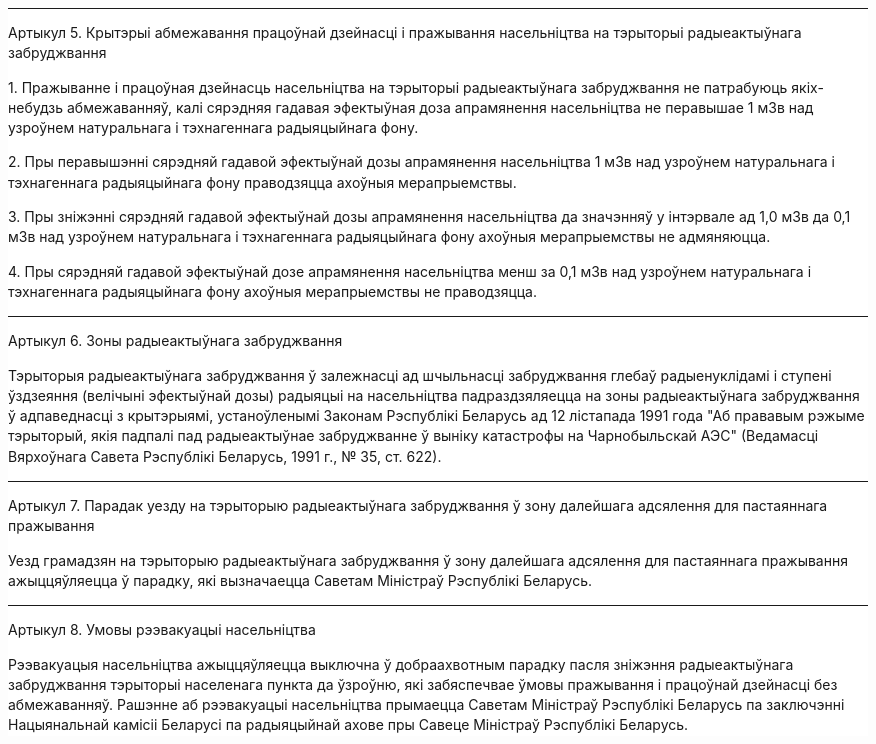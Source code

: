 ****

Артыкул 5. Крытэрыі абмежавання працоўнай дзейнасці і пражывання
насельніцтва на тэрыторыі радыеактыўнага забруджвання

1\. Пражыванне і працоўная дзейнасць насельніцтва на тэрыторыі
радыеактыўнага забруджвання не патрабуюць якіх-небудзь
абмежаванняў, калі сярэдняя гадавая эфектыўная доза апрамянення
насельніцтва не перавышае 1 мЗв над узроўнем натуральнага і
тэхнагеннага радыяцыйнага фону.

2\. Пры перавышэнні сярэдняй гадавой эфектыўнай дозы апрамянення
насельніцтва 1 мЗв над узроўнем натуральнага і тэхнагеннага
радыяцыйнага фону праводзяцца ахоўныя мерапрыемствы.

3\. Пры зніжэнні сярэдняй гадавой эфектыўнай дозы апрамянення
насельніцтва да значэнняў у інтэрвале ад 1,0 мЗв да 0,1 мЗв
над узроўнем натуральнага і тэхнагеннага радыяцыйнага фону ахоўныя
мерапрыемствы не адмяняюцца.

4\. Пры сярэдняй гадавой эфектыўнай дозе апрамянення насельніцтва менш
за 0,1 мЗв над узроўнем натуральнага і тэхнагеннага радыяцыйнага фону
ахоўныя мерапрыемствы не праводзяцца.

****

Артыкул 6. Зоны радыеактыўнага забруджвання

Тэрыторыя радыеактыўнага забруджвання ў залежнасці ад шчыльнасці
забруджвання глебаў радыенуклідамі і ступені ўздзеяння (велічыні
эфектыўнай дозы) радыяцыі на насельніцтва падраздзяляецца на зоны
радыеактыўнага забруджвання ў адпаведнасці з крытэрыямі,
устаноўленымі Законам Рэспублікі Беларусь ад 12 лістапада 1991
года "Аб прававым рэжыме тэрыторый, якія падпалі пад радыеактыўнае
забруджванне ў выніку катастрофы на Чарнобыльскай АЭС" (Ведамасці
Вярхоўнага Савета Рэспублікі Беларусь, 1991 г., № 35, ст. 622).

****

Артыкул 7. Парадак уезду на тэрыторыю радыеактыўнага забруджвання ў зону
далейшага адсялення для пастаяннага пражывання

Уезд грамадзян на тэрыторыю радыеактыўнага забруджвання ў зону далейшага
адсялення для пастаяннага пражывання ажыццяўляецца ў парадку, які
вызначаецца Саветам Міністраў Рэспублікі Беларусь.

****

Артыкул 8. Умовы рээвакуацыі насельніцтва

Рээвакуацыя насельніцтва ажыццяўляецца выключна ў добраахвотным парадку
пасля зніжэння радыеактыўнага забруджвання тэрыторыі населенага пункта
да ўзроўню, які забяспечвае ўмовы пражывання і працоўнай дзейнасці без
абмежаванняў. Рашэнне аб рээвакуацыі насельніцтва прымаецца Саветам
Міністраў Рэспублікі Беларусь па заключэнні Нацыянальнай камісіі
Беларусі па радыяцыйнай ахове пры Савеце Міністраў Рэспублікі
Беларусь.
